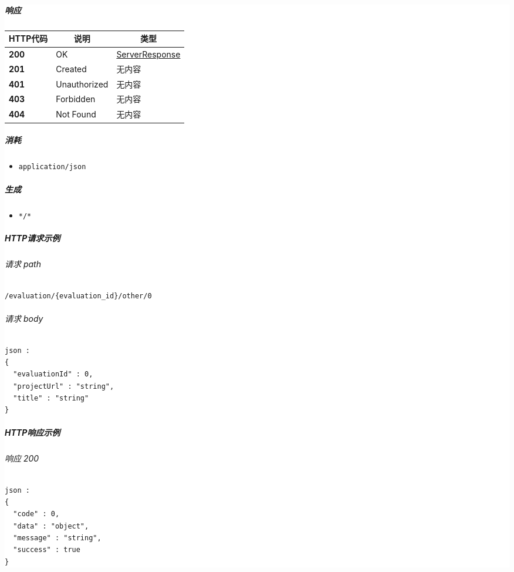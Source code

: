 
##### 响应

|HTTP代码|说明|类型|
|---|---|---|
|**200**|OK|[ServerResponse](#serverresponse)|
|**201**|Created|无内容|
|**401**|Unauthorized|无内容|
|**403**|Forbidden|无内容|
|**404**|Not Found|无内容|


##### 消耗

* `application/json`


##### 生成

* `*/*`


##### HTTP请求示例

###### 请求 path
```
/evaluation/{evaluation_id}/other/0
```


###### 请求 body
```
json :
{
  "evaluationId" : 0,
  "projectUrl" : "string",
  "title" : "string"
}
```


##### HTTP响应示例

###### 响应 200
```
json :
{
  "code" : 0,
  "data" : "object",
  "message" : "string",
  "success" : true
}
```
